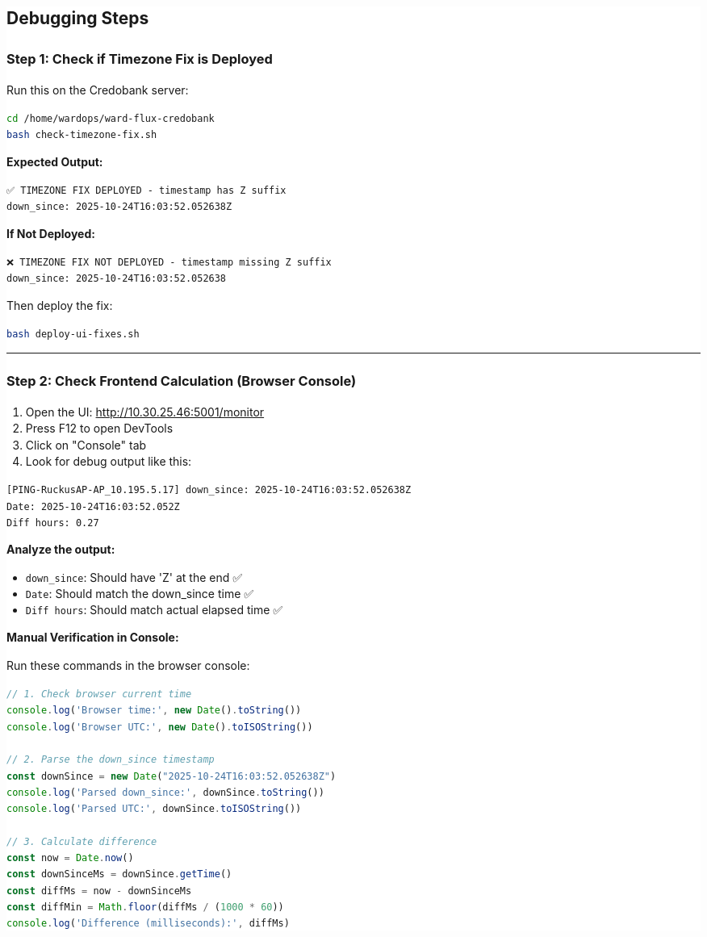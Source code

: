 
## Debugging Steps

### Step 1: Check if Timezone Fix is Deployed

Run this on the Credobank server:

```bash
cd /home/wardops/ward-flux-credobank
bash check-timezone-fix.sh
```

**Expected Output:**
```
✅ TIMEZONE FIX DEPLOYED - timestamp has Z suffix
down_since: 2025-10-24T16:03:52.052638Z
```

**If Not Deployed:**
```
❌ TIMEZONE FIX NOT DEPLOYED - timestamp missing Z suffix
down_since: 2025-10-24T16:03:52.052638
```

Then deploy the fix:
```bash
bash deploy-ui-fixes.sh
```

---

### Step 2: Check Frontend Calculation (Browser Console)

1. Open the UI: http://10.30.25.46:5001/monitor
2. Press F12 to open DevTools
3. Click on "Console" tab
4. Look for debug output like this:

```
[PING-RuckusAP-AP_10.195.5.17] down_since: 2025-10-24T16:03:52.052638Z
Date: 2025-10-24T16:03:52.052Z
Diff hours: 0.27
```

**Analyze the output:**

- `down_since`: Should have 'Z' at the end ✅
- `Date`: Should match the down_since time ✅
- `Diff hours`: Should match actual elapsed time ✅

**Manual Verification in Console:**

Run these commands in the browser console:

```javascript
// 1. Check browser current time
console.log('Browser time:', new Date().toString())
console.log('Browser UTC:', new Date().toISOString())

// 2. Parse the down_since timestamp
const downSince = new Date("2025-10-24T16:03:52.052638Z")
console.log('Parsed down_since:', downSince.toString())
console.log('Parsed UTC:', downSince.toISOString())

// 3. Calculate difference
const now = Date.now()
const downSinceMs = downSince.getTime()
const diffMs = now - downSinceMs
const diffMin = Math.floor(diffMs / (1000 * 60))
console.log('Difference (milliseconds):', diffMs)
```
